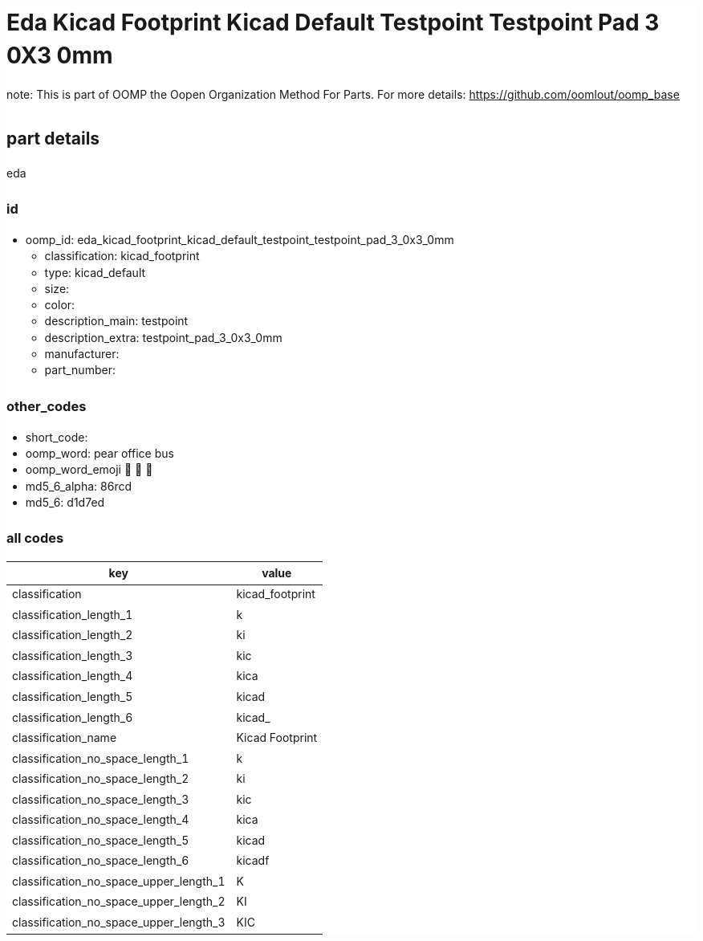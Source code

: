 # Eda Kicad Footprint Kicad Default Testpoint Testpoint Pad 3 0X3 0mm  

note: This is part of OOMP the Oopen Organization Method For Parts. For more details: https://github.com/oomlout/oomp_base

##  part details



eda

### id
* oomp_id: eda_kicad_footprint_kicad_default_testpoint_testpoint_pad_3_0x3_0mm
  * classification: kicad_footprint
  * type: kicad_default
  * size: 
  * color: 
  * description_main: testpoint
  * description_extra: testpoint_pad_3_0x3_0mm
  * manufacturer: 
  * part_number: 

### other_codes
* short_code: 
* oomp_word: pear office bus
* oomp_word_emoji :pear: :office: :bus:
* md5_6_alpha: 86rcd
* md5_6: d1d7ed

### all codes 
| key | value |  
| --- | --- |  
| classification | kicad_footprint |  
| classification_length_1 | k |  
| classification_length_2 | ki |  
| classification_length_3 | kic |  
| classification_length_4 | kica |  
| classification_length_5 | kicad |  
| classification_length_6 | kicad_ |  
| classification_name | Kicad Footprint |  
| classification_no_space_length_1 | k |  
| classification_no_space_length_2 | ki |  
| classification_no_space_length_3 | kic |  
| classification_no_space_length_4 | kica |  
| classification_no_space_length_5 | kicad |  
| classification_no_space_length_6 | kicadf |  
| classification_no_space_upper_length_1 | K |  
| classification_no_space_upper_length_2 | KI |  
| classification_no_space_upper_length_3 | KIC |  